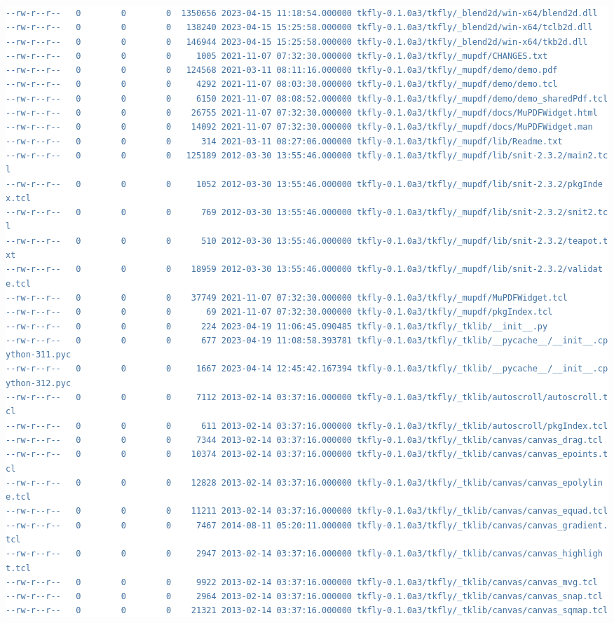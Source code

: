 ```diff
--rw-r--r--   0        0        0  1350656 2023-04-15 11:18:54.000000 tkfly-0.1.0a3/tkfly/_blend2d/win-x64/blend2d.dll
--rw-r--r--   0        0        0   138240 2023-04-15 15:25:58.000000 tkfly-0.1.0a3/tkfly/_blend2d/win-x64/tclb2d.dll
--rw-r--r--   0        0        0   146944 2023-04-15 15:25:58.000000 tkfly-0.1.0a3/tkfly/_blend2d/win-x64/tkb2d.dll
--rw-r--r--   0        0        0     1005 2021-11-07 07:32:30.000000 tkfly-0.1.0a3/tkfly/_mupdf/CHANGES.txt
--rw-r--r--   0        0        0   124568 2021-03-11 08:11:16.000000 tkfly-0.1.0a3/tkfly/_mupdf/demo/demo.pdf
--rw-r--r--   0        0        0     4292 2021-11-07 08:03:30.000000 tkfly-0.1.0a3/tkfly/_mupdf/demo/demo.tcl
--rw-r--r--   0        0        0     6150 2021-11-07 08:08:52.000000 tkfly-0.1.0a3/tkfly/_mupdf/demo/demo_sharedPdf.tcl
--rw-r--r--   0        0        0    26755 2021-11-07 07:32:30.000000 tkfly-0.1.0a3/tkfly/_mupdf/docs/MuPDFWidget.html
--rw-r--r--   0        0        0    14092 2021-11-07 07:32:30.000000 tkfly-0.1.0a3/tkfly/_mupdf/docs/MuPDFWidget.man
--rw-r--r--   0        0        0      314 2021-03-11 08:27:06.000000 tkfly-0.1.0a3/tkfly/_mupdf/lib/Readme.txt
--rw-r--r--   0        0        0   125189 2012-03-30 13:55:46.000000 tkfly-0.1.0a3/tkfly/_mupdf/lib/snit-2.3.2/main2.tcl
--rw-r--r--   0        0        0     1052 2012-03-30 13:55:46.000000 tkfly-0.1.0a3/tkfly/_mupdf/lib/snit-2.3.2/pkgIndex.tcl
--rw-r--r--   0        0        0      769 2012-03-30 13:55:46.000000 tkfly-0.1.0a3/tkfly/_mupdf/lib/snit-2.3.2/snit2.tcl
--rw-r--r--   0        0        0      510 2012-03-30 13:55:46.000000 tkfly-0.1.0a3/tkfly/_mupdf/lib/snit-2.3.2/teapot.txt
--rw-r--r--   0        0        0    18959 2012-03-30 13:55:46.000000 tkfly-0.1.0a3/tkfly/_mupdf/lib/snit-2.3.2/validate.tcl
--rw-r--r--   0        0        0    37749 2021-11-07 07:32:30.000000 tkfly-0.1.0a3/tkfly/_mupdf/MuPDFWidget.tcl
--rw-r--r--   0        0        0       69 2021-11-07 07:32:30.000000 tkfly-0.1.0a3/tkfly/_mupdf/pkgIndex.tcl
--rw-r--r--   0        0        0      224 2023-04-19 11:06:45.090485 tkfly-0.1.0a3/tkfly/_tklib/__init__.py
--rw-r--r--   0        0        0      677 2023-04-19 11:08:58.393781 tkfly-0.1.0a3/tkfly/_tklib/__pycache__/__init__.cpython-311.pyc
--rw-r--r--   0        0        0     1667 2023-04-14 12:45:42.167394 tkfly-0.1.0a3/tkfly/_tklib/__pycache__/__init__.cpython-312.pyc
--rw-r--r--   0        0        0     7112 2013-02-14 03:37:16.000000 tkfly-0.1.0a3/tkfly/_tklib/autoscroll/autoscroll.tcl
--rw-r--r--   0        0        0      611 2013-02-14 03:37:16.000000 tkfly-0.1.0a3/tkfly/_tklib/autoscroll/pkgIndex.tcl
--rw-r--r--   0        0        0     7344 2013-02-14 03:37:16.000000 tkfly-0.1.0a3/tkfly/_tklib/canvas/canvas_drag.tcl
--rw-r--r--   0        0        0    10374 2013-02-14 03:37:16.000000 tkfly-0.1.0a3/tkfly/_tklib/canvas/canvas_epoints.tcl
--rw-r--r--   0        0        0    12828 2013-02-14 03:37:16.000000 tkfly-0.1.0a3/tkfly/_tklib/canvas/canvas_epolyline.tcl
--rw-r--r--   0        0        0    11211 2013-02-14 03:37:16.000000 tkfly-0.1.0a3/tkfly/_tklib/canvas/canvas_equad.tcl
--rw-r--r--   0        0        0     7467 2014-08-11 05:20:11.000000 tkfly-0.1.0a3/tkfly/_tklib/canvas/canvas_gradient.tcl
--rw-r--r--   0        0        0     2947 2013-02-14 03:37:16.000000 tkfly-0.1.0a3/tkfly/_tklib/canvas/canvas_highlight.tcl
--rw-r--r--   0        0        0     9922 2013-02-14 03:37:16.000000 tkfly-0.1.0a3/tkfly/_tklib/canvas/canvas_mvg.tcl
--rw-r--r--   0        0        0     2964 2013-02-14 03:37:16.000000 tkfly-0.1.0a3/tkfly/_tklib/canvas/canvas_snap.tcl
--rw-r--r--   0        0        0    21321 2013-02-14 03:37:16.000000 tkfly-0.1.0a3/tkfly/_tklib/canvas/canvas_sqmap.tcl
```